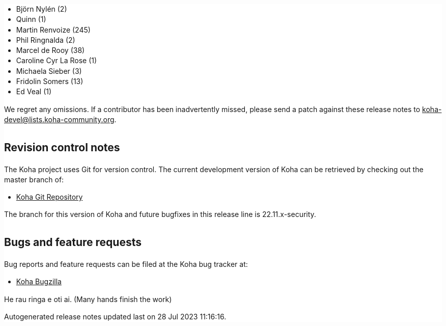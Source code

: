 - Björn Nylén (2)
- Quinn (1)
- Martin Renvoize (245)
- Phil Ringnalda (2)
- Marcel de Rooy (38)
- Caroline Cyr La Rose (1)
- Michaela Sieber (3)
- Fridolin Somers (13)
- Ed Veal (1)
</div>





We regret any omissions.  If a contributor has been inadvertently missed,
please send a patch against these release notes to koha-devel@lists.koha-community.org.

## Revision control notes

The Koha project uses Git for version control.  The current development
version of Koha can be retrieved by checking out the master branch of:

- [Koha Git Repository](https://git.koha-community.org/koha-community/koha)

The branch for this version of Koha and future bugfixes in this release
line is 22.11.x-security.

## Bugs and feature requests

Bug reports and feature requests can be filed at the Koha bug
tracker at:

- [Koha Bugzilla](http://bugs.koha-community.org)

He rau ringa e oti ai.
(Many hands finish the work)

Autogenerated release notes updated last on 28 Jul 2023 11:16:16.
